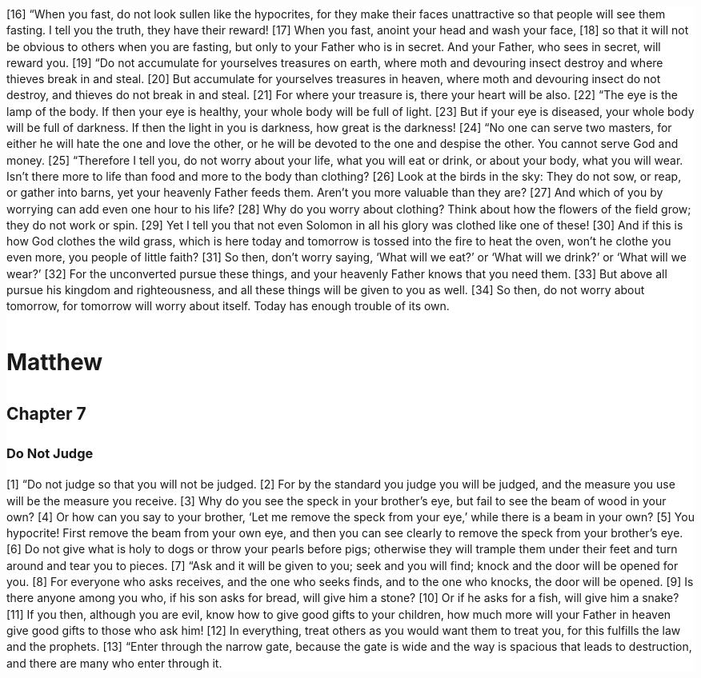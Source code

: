 [16] “When you fast, do not look sullen like the hypocrites, for they make their faces unattractive so that people will see them fasting. I tell you the truth, they have their reward! 
[17] When you fast, anoint your head and wash your face, 
[18] so that it will not be obvious to others when you are fasting, but only to your Father who is in secret. And your Father, who sees in secret, will reward you.
[19] “Do not accumulate for yourselves treasures on earth, where moth and devouring insect destroy and where thieves break in and steal. 
[20] But accumulate for yourselves treasures in heaven, where moth and devouring insect do not destroy, and thieves do not break in and steal. 
[21] For where your treasure is, there your heart will be also.
[22] “The eye is the lamp of the body. If then your eye is healthy, your whole body will be full of light. 
[23] But if your eye is diseased, your whole body will be full of darkness. If then the light in you is darkness, how great is the darkness!
[24] “No one can serve two masters, for either he will hate the one and love the other, or he will be devoted to the one and despise the other. You cannot serve God and money.
[25] “Therefore I tell you, do not worry about your life, what you will eat or drink, or about your body, what you will wear. Isn’t there more to life than food and more to the body than clothing? 
[26] Look at the birds in the sky: They do not sow, or reap, or gather into barns, yet your heavenly Father feeds them. Aren’t you more valuable than they are? 
[27] And which of you by worrying can add even one hour to his life? 
[28] Why do you worry about clothing? Think about how the flowers of the field grow; they do not work or spin. 
[29] Yet I tell you that not even Solomon in all his glory was clothed like one of these! 
[30] And if this is how God clothes the wild grass, which is here today and tomorrow is tossed into the fire to heat the oven, won’t he clothe you even more, you people of little faith? 
[31] So then, don’t worry saying, ‘What will we eat?’ or ‘What will we drink?’ or ‘What will we wear?’ 
[32] For the unconverted pursue these things, and your heavenly Father knows that you need them. 
[33] But above all pursue his kingdom and righteousness, and all these things will be given to you as well. 
[34] So then, do not worry about tomorrow, for tomorrow will worry about itself. Today has enough trouble of its own.
# Matthew

## Chapter 7 

### Do Not Judge

[1] “Do not judge so that you will not be judged. 
[2] For by the standard you judge you will be judged, and the measure you use will be the measure you receive. 
[3] Why do you see the speck in your brother’s eye, but fail to see the beam of wood in your own? 
[4] Or how can you say to your brother, ‘Let me remove the speck from your eye,’ while there is a beam in your own? 
[5] You hypocrite! First remove the beam from your own eye, and then you can see clearly to remove the speck from your brother’s eye. 
[6] Do not give what is holy to dogs or throw your pearls before pigs; otherwise they will trample them under their feet and turn around and tear you to pieces.
[7] “Ask and it will be given to you; seek and you will find; knock and the door will be opened for you. 
[8] For everyone who asks receives, and the one who seeks finds, and to the one who knocks, the door will be opened. 
[9] Is there anyone among you who, if his son asks for bread, will give him a stone? 
[10] Or if he asks for a fish, will give him a snake? 
[11] If you then, although you are evil, know how to give good gifts to your children, how much more will your Father in heaven give good gifts to those who ask him! 
[12] In everything, treat others as you would want them to treat you, for this fulfills the law and the prophets.
[13] “Enter through the narrow gate, because the gate is wide and the way is spacious that leads to destruction, and there are many who enter through it. 